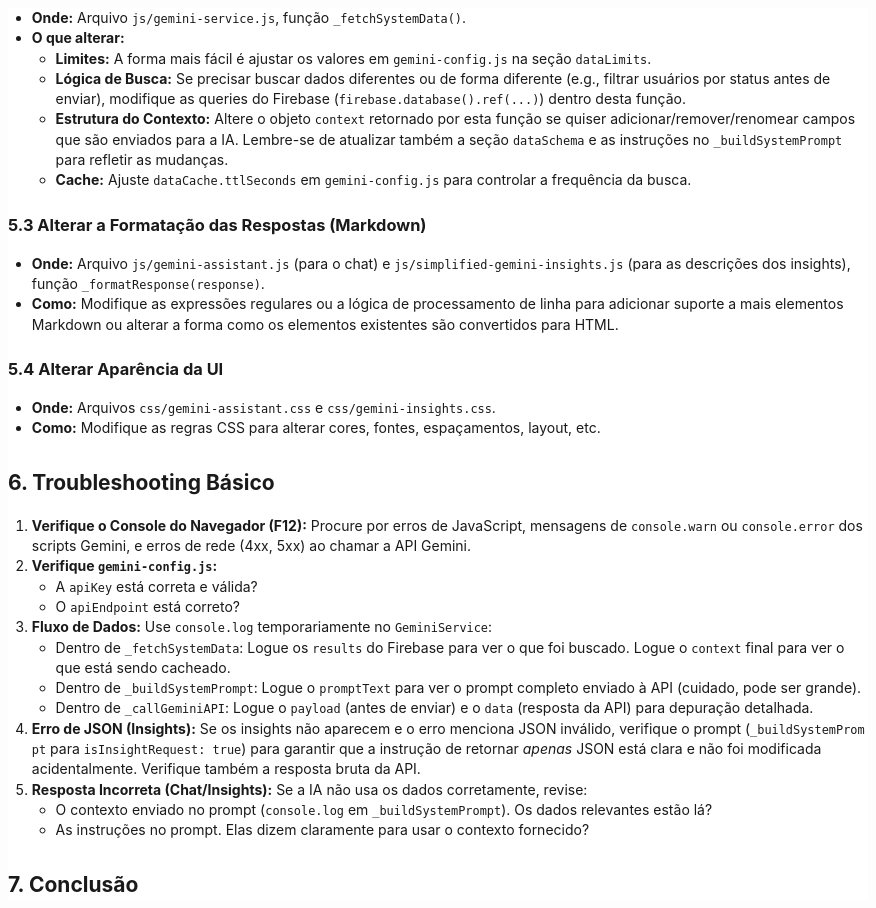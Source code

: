 *   **Onde:** Arquivo `js/gemini-service.js`, função `_fetchSystemData()`.
*   **O que alterar:**
    *   **Limites:** A forma mais fácil é ajustar os valores em `gemini-config.js` na seção `dataLimits`.
    *   **Lógica de Busca:** Se precisar buscar dados diferentes ou de forma diferente (e.g., filtrar usuários por status antes de enviar), modifique as queries do Firebase (`firebase.database().ref(...)`) dentro desta função.
    *   **Estrutura do Contexto:** Altere o objeto `context` retornado por esta função se quiser adicionar/remover/renomear campos que são enviados para a IA. Lembre-se de atualizar também a seção `dataSchema` e as instruções no `_buildSystemPrompt` para refletir as mudanças.
    *   **Cache:** Ajuste `dataCache.ttlSeconds` em `gemini-config.js` para controlar a frequência da busca.

### 5.3 Alterar a Formatação das Respostas (Markdown)

*   **Onde:** Arquivo `js/gemini-assistant.js` (para o chat) e `js/simplified-gemini-insights.js` (para as descrições dos insights), função `_formatResponse(response)`.
*   **Como:** Modifique as expressões regulares ou a lógica de processamento de linha para adicionar suporte a mais elementos Markdown ou alterar a forma como os elementos existentes são convertidos para HTML.

### 5.4 Alterar Aparência da UI

*   **Onde:** Arquivos `css/gemini-assistant.css` e `css/gemini-insights.css`.
*   **Como:** Modifique as regras CSS para alterar cores, fontes, espaçamentos, layout, etc.

## 6. Troubleshooting Básico

1.  **Verifique o Console do Navegador (F12):** Procure por erros de JavaScript, mensagens de `console.warn` ou `console.error` dos scripts Gemini, e erros de rede (4xx, 5xx) ao chamar a API Gemini.
2.  **Verifique `gemini-config.js`:**
    *   A `apiKey` está correta e válida?
    *   O `apiEndpoint` está correto?
3.  **Fluxo de Dados:** Use `console.log` temporariamente no `GeminiService`:
    *   Dentro de `_fetchSystemData`: Logue os `results` do Firebase para ver o que foi buscado. Logue o `context` final para ver o que está sendo cacheado.
    *   Dentro de `_buildSystemPrompt`: Logue o `promptText` para ver o prompt completo enviado à API (cuidado, pode ser grande).
    *   Dentro de `_callGeminiAPI`: Logue o `payload` (antes de enviar) e o `data` (resposta da API) para depuração detalhada.
4.  **Erro de JSON (Insights):** Se os insights não aparecem e o erro menciona JSON inválido, verifique o prompt (`_buildSystemPrompt` para `isInsightRequest: true`) para garantir que a instrução de retornar *apenas* JSON está clara e não foi modificada acidentalmente. Verifique também a resposta bruta da API.
5.  **Resposta Incorreta (Chat/Insights):** Se a IA não usa os dados corretamente, revise:
    *   O contexto enviado no prompt (`console.log` em `_buildSystemPrompt`). Os dados relevantes estão lá?
    *   As instruções no prompt. Elas dizem claramente para usar o contexto fornecido?

## 7. Conclusão
